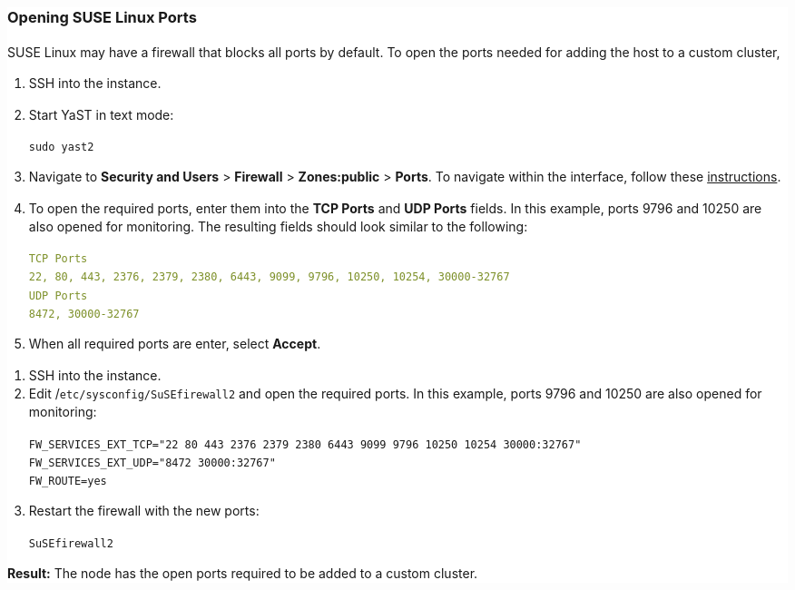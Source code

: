 ### Opening SUSE Linux Ports

SUSE Linux may have a firewall that blocks all ports by default. To open the ports needed for adding the host to a custom cluster,

<Tabs>
<TabItem value="SLES 15 / openSUSE Leap 15">

1. SSH into the instance.
1. Start YaST in text mode:
    ```
    sudo yast2
    ```

1. Navigate to **Security and Users** > **Firewall** > **Zones:public** > **Ports**. To navigate within the interface, follow these [instructions](https://doc.opensuse.org/documentation/leap/reference/html/book-reference/cha-yast-text.html#sec-yast-cli-navigate).
1. To open the required ports, enter them into the **TCP Ports** and **UDP Ports** fields. In this example, ports 9796 and 10250 are also opened for monitoring. The resulting fields should look similar to the following:
    ```yaml
    TCP Ports
    22, 80, 443, 2376, 2379, 2380, 6443, 9099, 9796, 10250, 10254, 30000-32767
    UDP Ports
    8472, 30000-32767
    ```

1. When all required ports are enter, select **Accept**.

</TabItem>
<TabItem value="SLES 12 / openSUSE Leap 42">

1. SSH into the instance.
1. Edit /`etc/sysconfig/SuSEfirewall2` and open the required ports. In this example, ports 9796 and 10250 are also opened for monitoring:
    ```
    FW_SERVICES_EXT_TCP="22 80 443 2376 2379 2380 6443 9099 9796 10250 10254 30000:32767"
    FW_SERVICES_EXT_UDP="8472 30000:32767"
    FW_ROUTE=yes
    ```
1. Restart the firewall with the new ports:
    ```
    SuSEfirewall2
    ```

</TabItem>
</Tabs>

**Result:** The node has the open ports required to be added to a custom cluster.
